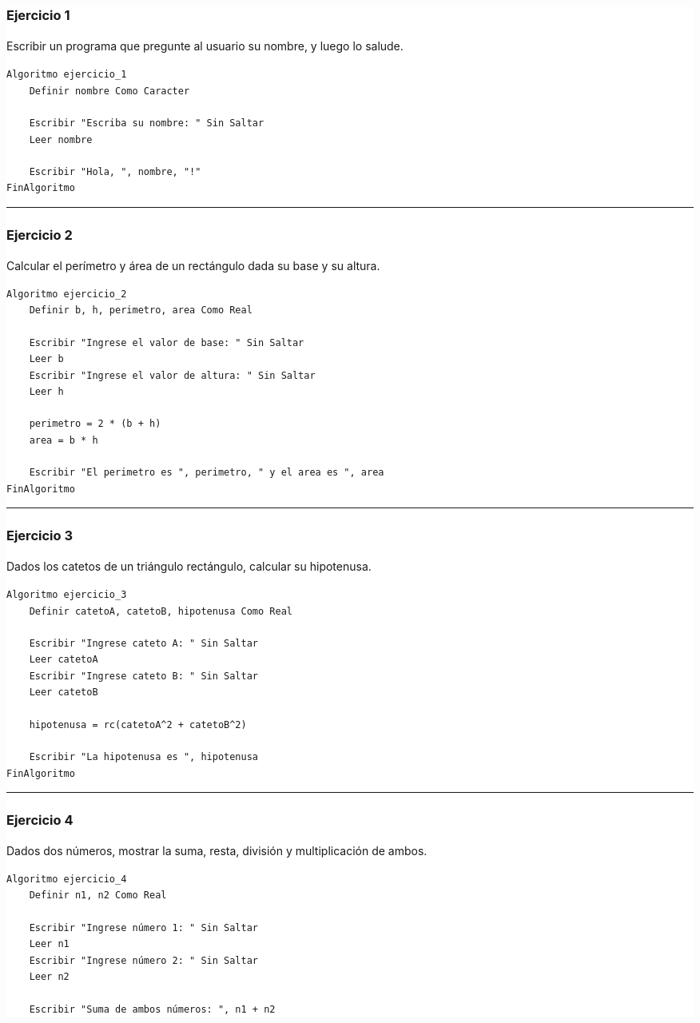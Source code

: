 ### Ejercicio 1
Escribir un programa que pregunte al usuario su nombre, y luego lo salude.
```
Algoritmo ejercicio_1
	Definir nombre Como Caracter
	
	Escribir "Escriba su nombre: " Sin Saltar
	Leer nombre
	
	Escribir "Hola, ", nombre, "!"
FinAlgoritmo
```
---
### Ejercicio 2

Calcular el perímetro y área de un rectángulo dada su base y su altura.
```
Algoritmo ejercicio_2
	Definir b, h, perimetro, area Como Real
	
	Escribir "Ingrese el valor de base: " Sin Saltar
	Leer b
	Escribir "Ingrese el valor de altura: " Sin Saltar
	Leer h
	
	perimetro = 2 * (b + h)
	area = b * h
	
	Escribir "El perimetro es ", perimetro, " y el area es ", area
FinAlgoritmo
```
---
### Ejercicio 3

Dados los catetos de un triángulo rectángulo, calcular su hipotenusa.
```
Algoritmo ejercicio_3
	Definir catetoA, catetoB, hipotenusa Como Real
	
	Escribir "Ingrese cateto A: " Sin Saltar
	Leer catetoA
	Escribir "Ingrese cateto B: " Sin Saltar
	Leer catetoB
	
	hipotenusa = rc(catetoA^2 + catetoB^2)
	
	Escribir "La hipotenusa es ", hipotenusa
FinAlgoritmo
```
---
### Ejercicio 4
Dados dos números, mostrar la suma, resta, división y multiplicación de ambos.
```
Algoritmo ejercicio_4
	Definir n1, n2 Como Real
	
	Escribir "Ingrese número 1: " Sin Saltar
	Leer n1
	Escribir "Ingrese número 2: " Sin Saltar
	Leer n2
	
	Escribir "Suma de ambos números: ", n1 + n2
```